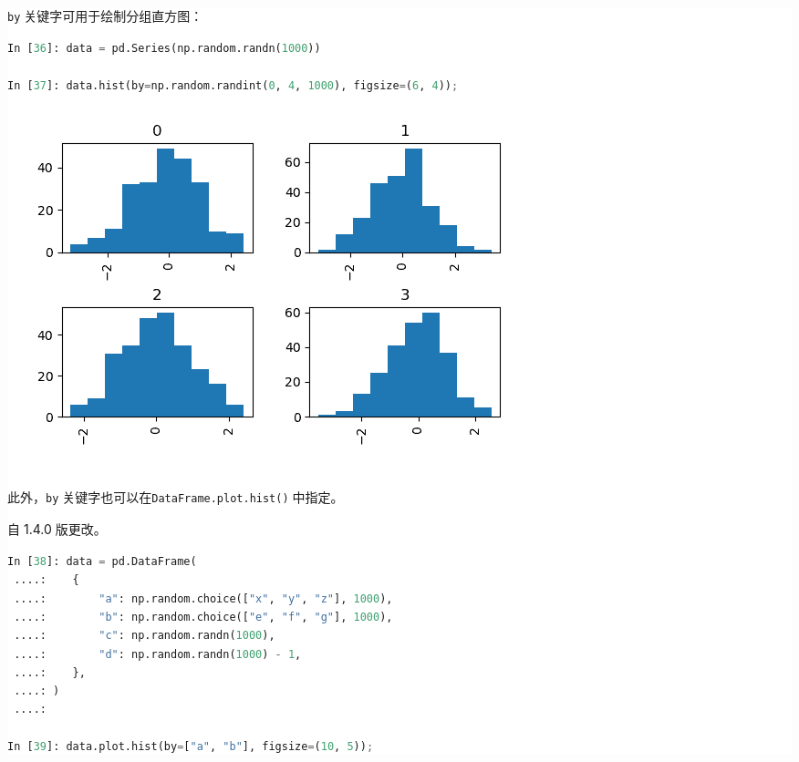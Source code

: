 `by` 关键字可用于绘制分组直方图：

```py
In [36]: data = pd.Series(np.random.randn(1000))

In [37]: data.hist(by=np.random.randint(0, 4, 1000), figsize=(6, 4)); 
```

![../_images/grouped_hist.png](img/af6fa2eff49fb6376bf93a0893afdade.png)

此外，`by` 关键字也可以在`DataFrame.plot.hist()` 中指定。

自 1.4.0 版更改。

```py
In [38]: data = pd.DataFrame(
 ....:    {
 ....:        "a": np.random.choice(["x", "y", "z"], 1000),
 ....:        "b": np.random.choice(["e", "f", "g"], 1000),
 ....:        "c": np.random.randn(1000),
 ....:        "d": np.random.randn(1000) - 1,
 ....:    },
 ....: )
 ....: 

In [39]: data.plot.hist(by=["a", "b"], figsize=(10, 5)); 
```
